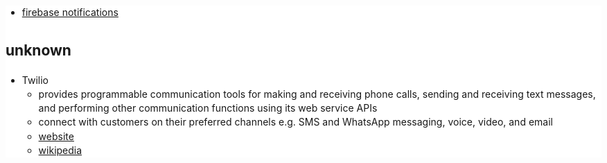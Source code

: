 - [firebase notifications](https://firebase.flutter.dev/docs/messaging/overview)

## unknown

- Twilio
  - provides programmable communication tools for making and receiving phone calls, sending and receiving text messages, and performing other communication functions using its web service APIs
  - connect with customers on their preferred channels e.g. SMS and WhatsApp messaging, voice, video, and email
  - [website](https://www.twilio.com)
  - [wikipedia](https://en.wikipedia.org/wiki/Twilio)
